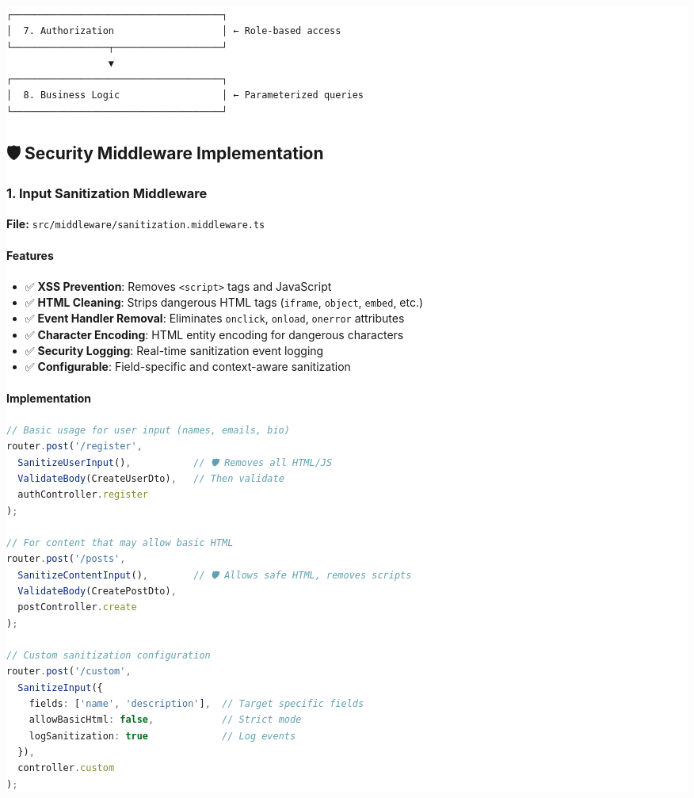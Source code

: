 ```
┌─────────────────────────────────────┐
│  7. Authorization                   │ ← Role-based access
└─────────────────┬───────────────────┘
                  ▼
┌─────────────────────────────────────┐
│  8. Business Logic                  │ ← Parameterized queries
└─────────────────────────────────────┘
```

## 🛡️ Security Middleware Implementation

### 1. Input Sanitization Middleware

**File:** `src/middleware/sanitization.middleware.ts`

#### Features
- ✅ **XSS Prevention**: Removes `<script>` tags and JavaScript
- ✅ **HTML Cleaning**: Strips dangerous HTML tags (`iframe`, `object`, `embed`, etc.)
- ✅ **Event Handler Removal**: Eliminates `onclick`, `onload`, `onerror` attributes
- ✅ **Character Encoding**: HTML entity encoding for dangerous characters
- ✅ **Security Logging**: Real-time sanitization event logging
- ✅ **Configurable**: Field-specific and context-aware sanitization

#### Implementation

```typescript
// Basic usage for user input (names, emails, bio)
router.post('/register', 
  SanitizeUserInput(),           // 🛡️ Removes all HTML/JS
  ValidateBody(CreateUserDto),   // Then validate
  authController.register
);

// For content that may allow basic HTML
router.post('/posts', 
  SanitizeContentInput(),        // 🛡️ Allows safe HTML, removes scripts
  ValidateBody(CreatePostDto),
  postController.create
);

// Custom sanitization configuration
router.post('/custom', 
  SanitizeInput({
    fields: ['name', 'description'],  // Target specific fields
    allowBasicHtml: false,            // Strict mode
    logSanitization: true             // Log events
  }),
  controller.custom
);
```
